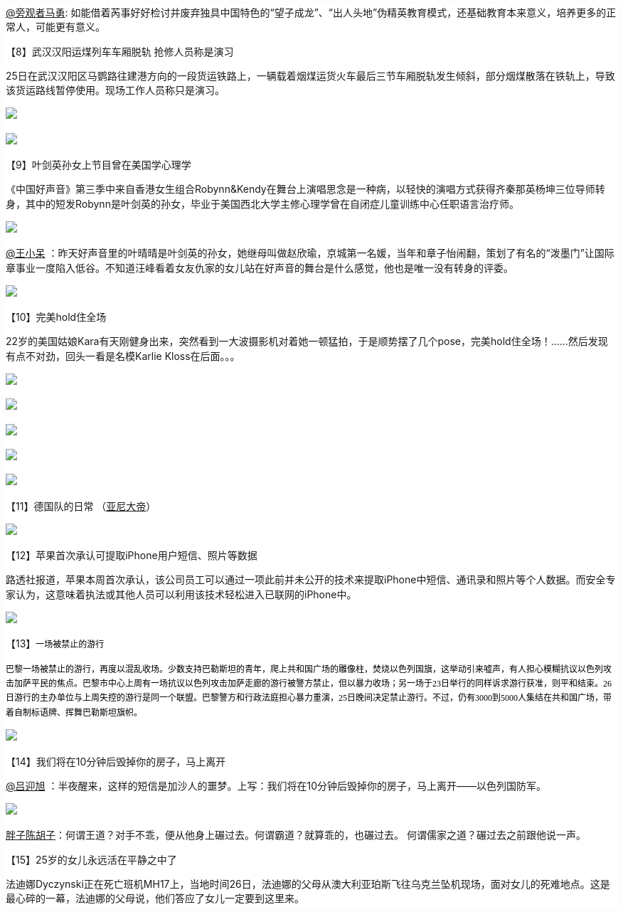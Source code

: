 <p><a href="http://weibo.com/n/%E6%97%81%E8%A7%82%E8%80%85%E9%A9%AC%E5%8B%87?from=feed&amp;loc=at" usercard="name=旁观者马勇" render="ext" extra-data="type=atname">@旁观者马勇</a>: 如能借着芮事好好检讨并废弃独具中国特色的“望子成龙”、“出人头地”伪精英教育模式，还基础教育本来意义，培养更多的正常人，可能更有意义。</p>
<p>【8】武汉汉阳运煤列车车厢脱轨 抢修人员称是演习</p>
<p>25日在武汉汉阳区马鹦路往建港方向的一段货运铁路上，一辆载着烟煤运货火车最后三节车厢脱轨发生倾斜，部分烟煤散落在铁轨上，导致该货运路线暂停使用。现场工作人员称只是演习。</p>
<p><img style="BORDER-BOTTOM-COLOR: #000000; BORDER-TOP-COLOR: #000000; BORDER-RIGHT-COLOR: #000000; BORDER-LEFT-COLOR: #000000" border="0" src="http://ptimg.org:88/dapenti/DW7ruusc/M3ePc.jpg"></p>
<p><img style="BORDER-BOTTOM-COLOR: #000000; BORDER-TOP-COLOR: #000000; BORDER-RIGHT-COLOR: #000000; BORDER-LEFT-COLOR: #000000" border="0" src="http://ptimg.org:88/dapenti/DW7rqib2/bePNd.jpg"></p>
<p>【9】叶剑英孙女上节目曾在美国学心理学</p>
<p>《中国好声音》第三季中来自香港女生组合Robynn&amp;Kendy在舞台上演唱思念是一种病，以轻快的演唱方式获得齐秦那英杨坤三位导师转身，其中的短发Robynn是叶剑英的孙女，毕业于美国西北大学主修心理学曾在自闭症儿童训练中心任职语言治疗师。</p>
<p><img style="BORDER-BOTTOM-COLOR: #000000; BORDER-TOP-COLOR: #000000; BORDER-RIGHT-COLOR: #000000; BORDER-LEFT-COLOR: #000000" border="0" src="http://ptimg.org:88/dapenti/DW7ucesY/mIMRO.jpg"></p>
<div class="WB_info">
<a class="WB_name S_func3" title="王小呆" href="http://weibo.com/czxd" usercard="id=1705901331" nick-name="王小呆" node-type="feed_list_originNick">@王小呆</a> ：昨天好声音里的叶晴晴是叶剑英的孙女，她继母叫做赵欣瑜，京城第一名媛，当年和章子怡闹翻，策划了有名的“泼墨门”让国际章事业一度陷入低谷。不知道汪峰看着女友仇家的女儿站在好声音的舞台是什么感觉，他也是唯一没有转身的评委。</div>
<p><img style="BORDER-BOTTOM-COLOR: #000000; BORDER-TOP-COLOR: #000000; BORDER-RIGHT-COLOR: #000000; BORDER-LEFT-COLOR: #000000" border="0" src="http://ptimg.org:88/dapenti/DW7tGKFn/6keUv.jpg"></p>
<p>【10】完美hold住全场</p>
<p>22岁的美国姑娘Kara有天刚健身出来，突然看到一大波摄影机对着她一顿猛拍，于是顺势摆了几个pose，完美hold住全场！......然后发现有点不对劲，回头一看是名模Karlie Kloss在后面。。。</p>
<p><img style="BORDER-BOTTOM-COLOR: #000000; BORDER-TOP-COLOR: #000000; BORDER-RIGHT-COLOR: #000000; BORDER-LEFT-COLOR: #000000" border="0" src="http://ptimg.org:88/dapenti/DW7Ook7e/14MaTw.jpg"></p>
<p><img style="BORDER-BOTTOM-COLOR: #000000; BORDER-TOP-COLOR: #000000; BORDER-RIGHT-COLOR: #000000; BORDER-LEFT-COLOR: #000000" border="0" src="http://ptimg.org:88/dapenti/DW7OVbcO/vVvW3.jpg"></p>
<p><img style="BORDER-BOTTOM-COLOR: #000000; BORDER-TOP-COLOR: #000000; BORDER-RIGHT-COLOR: #000000; BORDER-LEFT-COLOR: #000000" border="0" src="http://ptimg.org:88/dapenti/DW7OTDBc/C3Jdh.jpg"></p>
<p><img style="BORDER-BOTTOM-COLOR: #000000; BORDER-TOP-COLOR: #000000; BORDER-RIGHT-COLOR: #000000; BORDER-LEFT-COLOR: #000000" border="0" src="http://ptimg.org:88/dapenti/DW7OVlxJ/1LdwJ.jpg"></p>
<p><img style="BORDER-BOTTOM-COLOR: #000000; BORDER-TOP-COLOR: #000000; BORDER-RIGHT-COLOR: #000000; BORDER-LEFT-COLOR: #000000" border="0" src="http://ptimg.org:88/dapenti/DW7OW50u/Z2q0L.jpg"></p>
<p>【11】德国队的日常 （<a class="WB_name S_func1" title="亚尼大帝" href="http://weibo.com/u/2136632293" target="_blank" usercard="id=2136632293" nick-name="亚尼大帝">亚尼大帝</a>）</p>
<p><img style="BORDER-BOTTOM-COLOR: #000000; BORDER-TOP-COLOR: #000000; BORDER-RIGHT-COLOR: #000000; BORDER-LEFT-COLOR: #000000" border="0" src="http://ptimg.org:88/dapenti/DW8iryAm/jLcbf.jpg"></p>
<p>【12】苹果首次承认可提取iPhone用户短信、照片等数据</p>
<p>路透社报道，苹果本周首次承认，该公司员工可以通过一项此前并未公开的技术来提取iPhone中短信、通讯录和照片等个人数据。而安全专家认为，这意味着执法或其他人员可以利用该技术轻松进入已联网的iPhone中。</p>
<p><img style="BORDER-BOTTOM-COLOR: #000000; BORDER-TOP-COLOR: #000000; BORDER-RIGHT-COLOR: #000000; BORDER-LEFT-COLOR: #000000" border="0" src="http://ptimg.org:88/dapenti/DW81aUs4/tF3bo.jpg"></p>
<p>【13】<span style="FONT-FAMILY: 宋体; COLOR: black; FONT-SIZE: 9pt; mso-ascii-theme-font: minor-fareast; mso-fareast-font-family: 宋体; mso-fareast-theme-font: minor-fareast; mso-hansi-theme-font: minor-fareast; mso-bidi-font-family: 宋体; mso-font-kerning: 0pt">一场被禁止的游行</span></p>
<p style="TEXT-ALIGN: left; MARGIN: 0cm 0cm 0pt; mso-pagination: widow-orphan" class="MsoNormal" align="left"><span style="FONT-FAMILY: 宋体; COLOR: black; FONT-SIZE: 9pt; mso-ascii-theme-font: minor-fareast; mso-fareast-font-family: 宋体; mso-fareast-theme-font: minor-fareast; mso-hansi-theme-font: minor-fareast; mso-bidi-font-family: 宋体; mso-font-kerning: 0pt">巴黎一场被禁止的游行，再度以混乱收场。少数支持巴勒斯坦的青年，爬上共和国广场的雕像柱，焚烧以色列国旗，这举动引来嘘声，有人担心模糊抗议以色列攻击加萨平民的焦点。巴黎市中心上周有一场抗议以色列攻击加萨走廊的游行被警方禁止，但以暴力收场；另一场于<span lang="EN-US">23</span>日举行的同样诉求游行获准，则平和结束。<span lang="EN-US">26</span>日游行的主办单位与上周失控的游行是同一个联盟。巴黎警方和行政法庭担心暴力重演，<span lang="EN-US">25</span>日晚间决定禁止游行。不过，仍有<span lang="EN-US">3000</span>到<span lang="EN-US">5000</span>人集结在共和国广场，带着自制标语牌、挥舞巴勒斯坦旗帜。<span lang="EN-US"><?xml:namespace prefix = o ns = "urn:schemas-microsoft-com:office:office" /><p></p></span></span></p>
<p><img style="BORDER-BOTTOM-COLOR: #000000; BORDER-TOP-COLOR: #000000; BORDER-RIGHT-COLOR: #000000; BORDER-LEFT-COLOR: #000000" border="0" src="http://ptimg.org:88/dapenti/DW8mW5rF/FhyKh.jpg"></p>
<p>【14】我们将在10分钟后毁掉你的房子，马上离开</p>
<div class="WB_info">
<a class="WB_name S_func3" title="吕迎旭" href="http://weibo.com/u/3004900593" usercard="id=3004900593" nick-name="吕迎旭" node-type="feed_list_originNick">@吕迎旭</a> ：半夜醒来，这样的短信是加沙人的噩梦。上写：我们将在10分钟后毁掉你的房子，马上离开——以色列国防军。</div>
<p><img style="BORDER-BOTTOM-COLOR: #000000; BORDER-TOP-COLOR: #000000; BORDER-RIGHT-COLOR: #000000; BORDER-LEFT-COLOR: #000000" border="0" src="http://ptimg.org:88/dapenti/DW82B25c/NKCjd.jpg"></p>
<p><a href="http://weibo.com/beardchen" usercard="id=1117868645" ucardconf="type=1">胖子陈胡子</a>：何谓王道？对手不乖，便从他身上碾过去。何谓霸道？就算乖的，也碾过去。&#160;何谓儒家之道？碾过去之前跟他说一声。</p>
<p>【15】25岁的女儿永远活在平静之中了</p>
<p>法迪娜Dyczynski正在死亡班机MH17上，当地时间26日，法迪娜的父母从澳大利亚珀斯飞往乌克兰坠机现场，面对女儿的死难地点。这是最心碎的一幕，法迪娜的父母说，他们答应了女儿一定要到这里来。 </p>